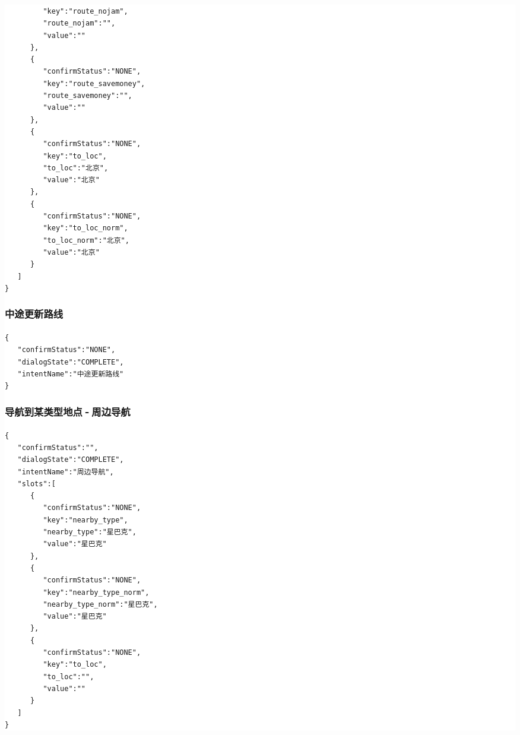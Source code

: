 ```
         "key":"route_nojam",
         "route_nojam":"",
         "value":""
      },
      {
         "confirmStatus":"NONE",
         "key":"route_savemoney",
         "route_savemoney":"",
         "value":""
      },
      {
         "confirmStatus":"NONE",
         "key":"to_loc",
         "to_loc":"北京",
         "value":"北京"
      },
      {
         "confirmStatus":"NONE",
         "key":"to_loc_norm",
         "to_loc_norm":"北京",
         "value":"北京"
      }
   ]
}
```

### 中途更新路线

```
{
   "confirmStatus":"NONE",
   "dialogState":"COMPLETE",
   "intentName":"中途更新路线"
}
```

### 导航到某类型地点 - 周边导航

```
{
   "confirmStatus":"",
   "dialogState":"COMPLETE",
   "intentName":"周边导航",
   "slots":[
      {
         "confirmStatus":"NONE",
         "key":"nearby_type",
         "nearby_type":"星巴克",
         "value":"星巴克"
      },
      {
         "confirmStatus":"NONE",
         "key":"nearby_type_norm",
         "nearby_type_norm":"星巴克",
         "value":"星巴克"
      },
      {
         "confirmStatus":"NONE",
         "key":"to_loc",
         "to_loc":"",
         "value":""
      }
   ]
}
```